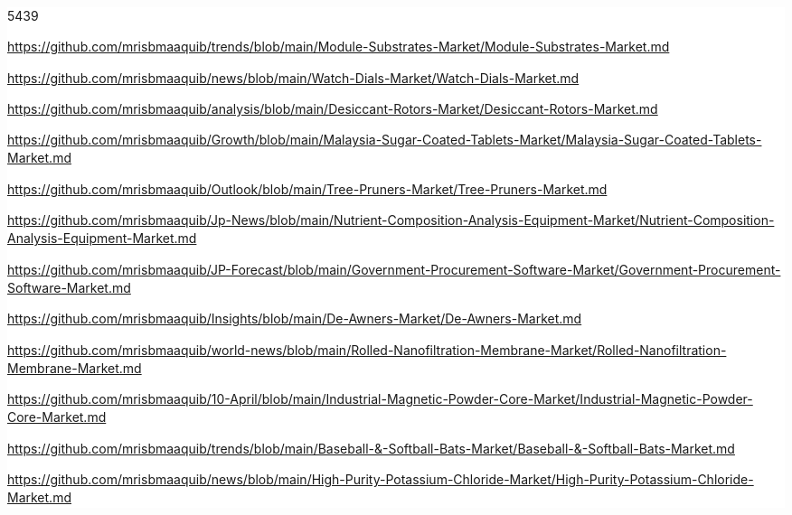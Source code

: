 5439</p><p><a href="https://github.com/mrisbmaaquib/trends/blob/main/Module-Substrates-Market/Module-Substrates-Market.md">https://github.com/mrisbmaaquib/trends/blob/main/Module-Substrates-Market/Module-Substrates-Market.md</a></p><p><a href="https://github.com/mrisbmaaquib/news/blob/main/Watch-Dials-Market/Watch-Dials-Market.md">https://github.com/mrisbmaaquib/news/blob/main/Watch-Dials-Market/Watch-Dials-Market.md</a></p><p><a href="https://github.com/mrisbmaaquib/analysis/blob/main/Desiccant-Rotors-Market/Desiccant-Rotors-Market.md">https://github.com/mrisbmaaquib/analysis/blob/main/Desiccant-Rotors-Market/Desiccant-Rotors-Market.md</a></p><p><a href="https://github.com/mrisbmaaquib/Growth/blob/main/Malaysia-Sugar-Coated-Tablets-Market/Malaysia-Sugar-Coated-Tablets-Market.md">https://github.com/mrisbmaaquib/Growth/blob/main/Malaysia-Sugar-Coated-Tablets-Market/Malaysia-Sugar-Coated-Tablets-Market.md</a></p><p><a href="https://github.com/mrisbmaaquib/Outlook/blob/main/Tree-Pruners-Market/Tree-Pruners-Market.md">https://github.com/mrisbmaaquib/Outlook/blob/main/Tree-Pruners-Market/Tree-Pruners-Market.md</a></p><p><a href="https://github.com/mrisbmaaquib/Jp-News/blob/main/Nutrient-Composition-Analysis-Equipment-Market/Nutrient-Composition-Analysis-Equipment-Market.md">https://github.com/mrisbmaaquib/Jp-News/blob/main/Nutrient-Composition-Analysis-Equipment-Market/Nutrient-Composition-Analysis-Equipment-Market.md</a></p><p><a href="https://github.com/mrisbmaaquib/JP-Forecast/blob/main/Government-Procurement-Software-Market/Government-Procurement-Software-Market.md">https://github.com/mrisbmaaquib/JP-Forecast/blob/main/Government-Procurement-Software-Market/Government-Procurement-Software-Market.md</a></p><p><a href="https://github.com/mrisbmaaquib/Insights/blob/main/De-Awners-Market/De-Awners-Market.md">https://github.com/mrisbmaaquib/Insights/blob/main/De-Awners-Market/De-Awners-Market.md</a></p><p><a href="https://github.com/mrisbmaaquib/world-news/blob/main/Rolled-Nanofiltration-Membrane-Market/Rolled-Nanofiltration-Membrane-Market.md">https://github.com/mrisbmaaquib/world-news/blob/main/Rolled-Nanofiltration-Membrane-Market/Rolled-Nanofiltration-Membrane-Market.md</a></p><p><a href="https://github.com/mrisbmaaquib/10-April/blob/main/Industrial-Magnetic-Powder-Core-Market/Industrial-Magnetic-Powder-Core-Market.md">https://github.com/mrisbmaaquib/10-April/blob/main/Industrial-Magnetic-Powder-Core-Market/Industrial-Magnetic-Powder-Core-Market.md</a></p><p><a href="https://github.com/mrisbmaaquib/trends/blob/main/Baseball-&-Softball-Bats-Market/Baseball-&-Softball-Bats-Market.md">https://github.com/mrisbmaaquib/trends/blob/main/Baseball-&-Softball-Bats-Market/Baseball-&-Softball-Bats-Market.md</a></p><p><a href="https://github.com/mrisbmaaquib/news/blob/main/High-Purity-Potassium-Chloride-Market/High-Purity-Potassium-Chloride-Market.md">https://github.com/mrisbmaaquib/news/blob/main/High-Purity-Potassium-Chloride-Market/High-Purity-Potassium-Chloride-Market.md</a></p>
